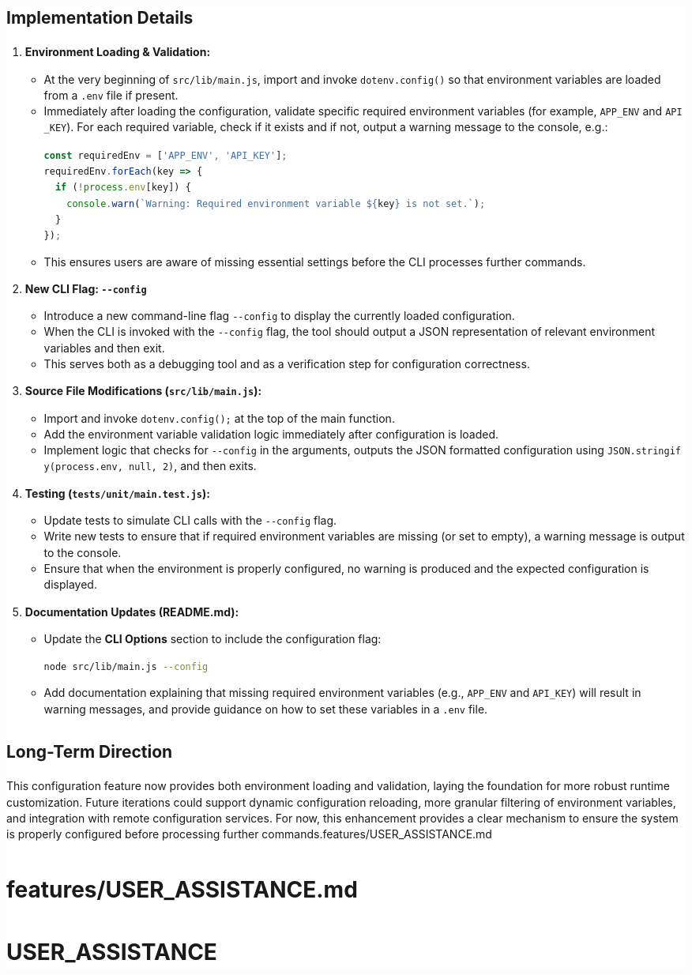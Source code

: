 ## Implementation Details
1. **Environment Loading & Validation:**
   - At the very beginning of `src/lib/main.js`, import and invoke `dotenv.config()` so that environment variables are loaded from a `.env` file if present.
   - Immediately after loading the configuration, validate specific required environment variables (for example, `APP_ENV` and `API_KEY`). For each required variable, check if it exists and if not, output a warning message to the console, e.g.:
     ```js
     const requiredEnv = ['APP_ENV', 'API_KEY'];
     requiredEnv.forEach(key => {
       if (!process.env[key]) {
         console.warn(`Warning: Required environment variable ${key} is not set.`);
       }
     });
     ```
   - This ensures users are aware of missing essential settings before the CLI processes further commands.

2. **New CLI Flag: `--config`**
   - Introduce a new command-line flag `--config` to display the currently loaded configuration.
   - When the CLI is invoked with the `--config` flag, the tool should output a JSON representation of relevant environment variables and then exit.
   - This serves both as a debugging tool and as a verification step for configuration correctness.

3. **Source File Modifications (`src/lib/main.js`):**
   - Import and invoke `dotenv.config();` at the top of the main function.
   - Add the environment variable validation logic immediately after configuration is loaded.
   - Implement logic that checks for `--config` in the arguments, outputs the JSON formatted configuration using `JSON.stringify(process.env, null, 2)`, and then exits.

4. **Testing (`tests/unit/main.test.js`):**
   - Update tests to simulate CLI calls with the `--config` flag.
   - Write new tests to ensure that if required environment variables are missing (or set to empty), a warning message is output to the console.
   - Ensure that when the environment is properly configured, no warning is produced and the expected configuration is displayed.

5. **Documentation Updates (README.md):**
   - Update the **CLI Options** section to include the configuration flag:
     ```bash
     node src/lib/main.js --config
     ```
   - Add documentation explaining that missing required environment variables (e.g., `APP_ENV` and `API_KEY`) will result in warning messages, and provide guidance on how to set these variables in a `.env` file.

## Long-Term Direction
This configuration feature now provides both environment loading and validation, laying the foundation for more robust runtime customization. Future iterations could support dynamic configuration reloading, more granular filtering of environment variables, and integration with remote configuration services. For now, this enhancement provides a clear mechanism to ensure the system is properly configured before processing further commands.features/USER_ASSISTANCE.md
# features/USER_ASSISTANCE.md
# USER_ASSISTANCE
